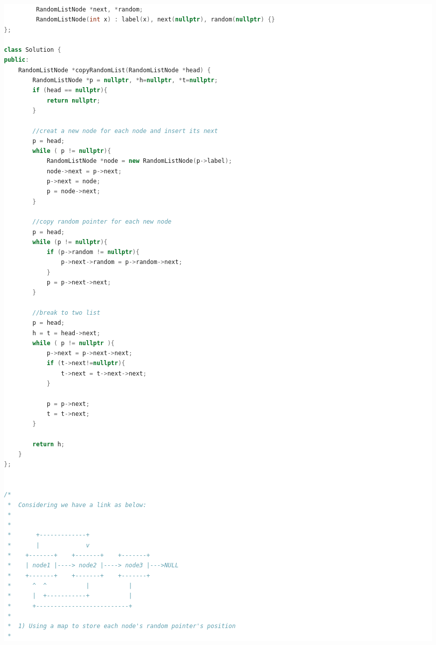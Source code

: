 ```cpp
         RandomListNode *next, *random;
         RandomListNode(int x) : label(x), next(nullptr), random(nullptr) {}
};

class Solution {
public:
    RandomListNode *copyRandomList(RandomListNode *head) {
        RandomListNode *p = nullptr, *h=nullptr, *t=nullptr;
        if (head == nullptr){
            return nullptr;
        }
        
        //creat a new node for each node and insert its next
        p = head;
        while ( p != nullptr){
            RandomListNode *node = new RandomListNode(p->label);
            node->next = p->next;
            p->next = node;
            p = node->next;
        }
        
        //copy random pointer for each new node
        p = head;
        while (p != nullptr){
            if (p->random != nullptr){
                p->next->random = p->random->next;
            }
            p = p->next->next;
        }
        
        //break to two list
        p = head;
        h = t = head->next;
        while ( p != nullptr ){
            p->next = p->next->next;
            if (t->next!=nullptr){
                t->next = t->next->next;
            }
            
            p = p->next;
            t = t->next;
        }
        
        return h;
    }
};


/*
 *  Considering we have a link as below:
 *
 *
 *       +-------------+
 *       |             v
 *    +-------+    +-------+    +-------+
 *    | node1 |----> node2 |----> node3 |--->NULL
 *    +-------+    +-------+    +-------+
 *      ^  ^           |           |
 *      |  +-----------+           |
 *      +--------------------------+
 * 
 *  1) Using a map to store each node's random pointer's position
 *
```